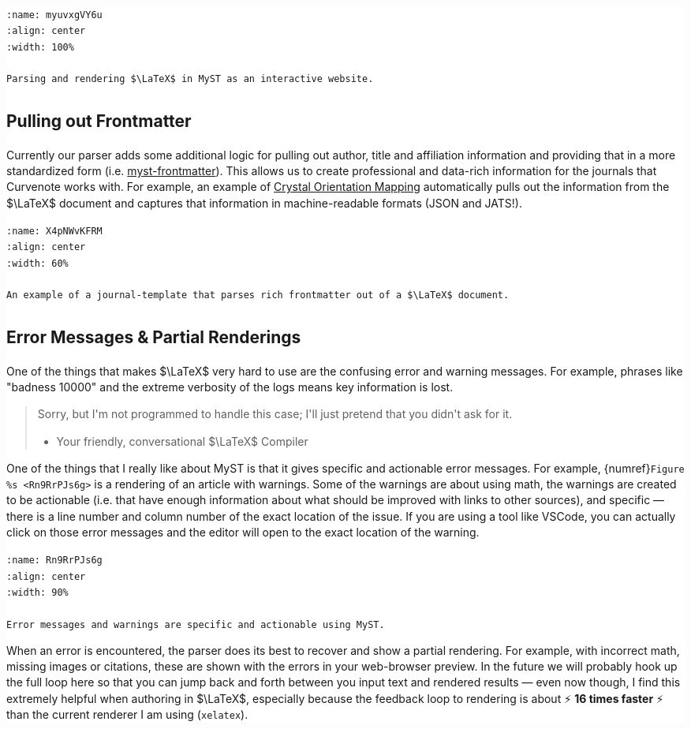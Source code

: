 [^writetoc]: Note that if you have many `*.tex` documents in the folder, try a `myst init --write-toc` to edit the files that get parsed.

```{figure} images/AVQ2dzLNloEd25Io8NbA-cb2d1LYaCOuiFg1Y8n9V-v1.mp4
:name: myuvxgVY6u
:align: center
:width: 100%

Parsing and rendering $\LaTeX$ in MyST as an interactive website.
```

## Pulling out Frontmatter

Currently our parser adds some additional logic for pulling out author, title and affiliation information and providing that in a more standardized form (i.e. [myst-frontmatter](https://mystmd.org/guide/frontmatter)). This allows us to create professional and data-rich information for the journals that Curvenote works with. For example, an example of [Crystal Orientation Mapping](https://curve.space/examples/acom) automatically pulls out the information from the $\LaTeX$ document and captures that information in machine-readable formats (JSON and JATS!).

```{figure} images/AVQ2dzLNloEd25Io8NbA-VtHkWBPkUXpq1pXvoJuN-v1.png
:name: X4pNWvKFRM
:align: center
:width: 60%

An example of a journal-template that parses rich frontmatter out of a $\LaTeX$ document.
```

## Error Messages & Partial Renderings

One of the things that makes $\LaTeX$ very hard to use are the confusing error and warning messages. For example, phrases like "badness 10000" and the extreme verbosity of the logs means key information is lost.

> Sorry, but I'm not programmed to handle this case; I'll just pretend that you didn't ask for it.
>
> - Your friendly, conversational $\LaTeX$ Compiler

One of the things that I really like about MyST is that it gives specific and actionable error messages. For example, {numref}`Figure %s <Rn9RrPJs6g>` is a rendering of an article with warnings. Some of the warnings are about using math, the warnings are created to be actionable (i.e. that have enough information about what should be improved with links to other sources), and specific — there is a line number and column number of the exact location of the issue. If you are using a tool like VSCode, you can actually click on those error messages and the editor will open to the exact location of the warning.

```{figure} images/AVQ2dzLNloEd25Io8NbA-mNyPVqog8PEHIFIJEY1j-v1.png
:name: Rn9RrPJs6g
:align: center
:width: 90%

Error messages and warnings are specific and actionable using MyST.
```

When an error is encountered, the parser does its best to recover and show a partial rendering. For example, with incorrect math, missing images or citations, these are shown with the errors in your web-browser preview. In the future we will probably hook up the full loop here so that you can jump back and forth between you input text and rendered results — even now though, I find this extremely helpful when authoring in $\LaTeX$, especially because the feedback loop to rendering is about ⚡️ **16 times faster** ⚡️ than the current renderer I am using (`xelatex`).


[^ts]: well, typescript actually!
[^pandoc]: Written in Lua and GPL licensed
[^quarto]: GPL with copyright assignment, Lua and Typescript
[^lua]: See [this example](https://github.com/jgm/djot/discussions/54#discussioncomment-4506866) of Lua compiled to WASM versus an equivalent implementation written in Node, the rough benchmark is 3-5 times faster in the native implementation with 3x smaller bundle sizes. The interoperability with the JavaScript ecosystem is also going to be more difficult in any compiled package.
[^errors]: Just don't put emojis into your $\LaTeX$ documents!! 😱🙀😈